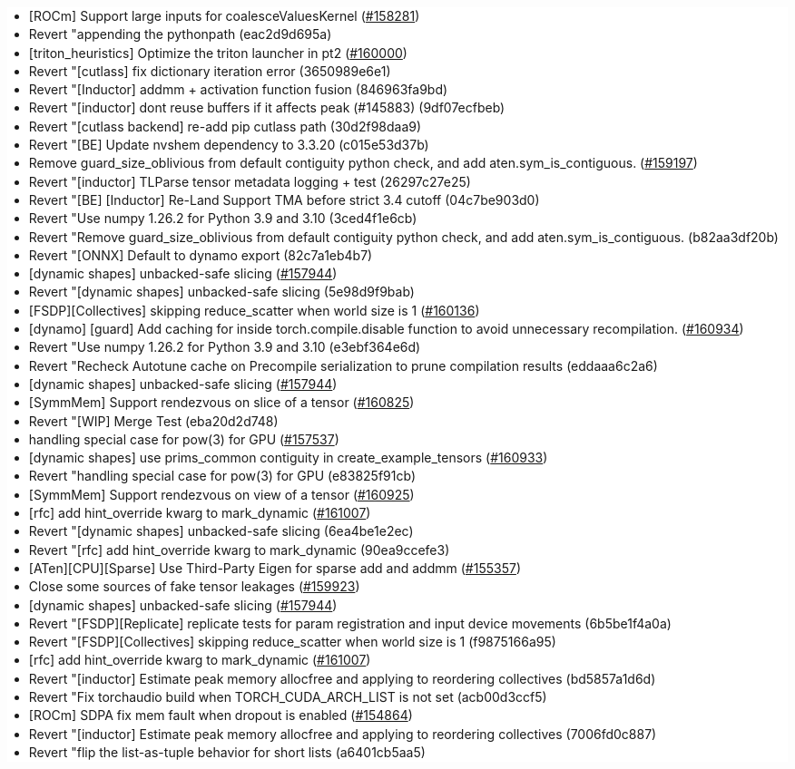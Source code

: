 - [ROCm] Support large inputs for coalesceValuesKernel ([#158281](https://github.com/pytorch/pytorch/pull/158281))
- Revert "appending the pythonpath (eac2d9d695a)
- [triton_heuristics] Optimize the triton launcher in pt2 ([#160000](https://github.com/pytorch/pytorch/pull/160000))
- Revert "[cutlass] fix dictionary iteration error (3650989e6e1)
- Revert "[Inductor] addmm + activation function fusion (846963fa9bd)
- Revert "[inductor] dont reuse buffers if it affects peak (#145883) (9df07ecfbeb)
- Revert "[cutlass backend] re-add pip cutlass path (30d2f98daa9)
- Revert "[BE] Update nvshem dependency to 3.3.20 (c015e53d37b)
- Remove guard_size_oblivious from default contiguity python check, and add aten.sym_is_contiguous. ([#159197](https://github.com/pytorch/pytorch/pull/159197))
- Revert "[inductor] TLParse tensor metadata logging + test (26297c27e25)
- Revert "[BE] [Inductor] Re-Land Support TMA before strict 3.4 cutoff (04c7be903d0)
- Revert "Use numpy 1.26.2 for Python 3.9 and 3.10 (3ced4f1e6cb)
- Revert "Remove guard_size_oblivious from default contiguity python check, and add aten.sym_is_contiguous. (b82aa3df20b)
- Revert "[ONNX] Default to dynamo export (82c7a1eb4b7)
- [dynamic shapes] unbacked-safe slicing ([#157944](https://github.com/pytorch/pytorch/pull/157944))
- Revert "[dynamic shapes] unbacked-safe slicing (5e98d9f9bab)
- [FSDP][Collectives] skipping reduce_scatter when world size is 1 ([#160136](https://github.com/pytorch/pytorch/pull/160136))
- [dynamo] [guard] Add caching for inside torch.compile.disable function to avoid unnecessary recompilation. ([#160934](https://github.com/pytorch/pytorch/pull/160934))
- Revert "Use numpy 1.26.2 for Python 3.9 and 3.10 (e3ebf364e6d)
- Revert "Recheck Autotune cache on Precompile serialization to prune compilation results (eddaaa6c2a6)
- [dynamic shapes] unbacked-safe slicing ([#157944](https://github.com/pytorch/pytorch/pull/157944))
- [SymmMem] Support rendezvous on slice of a tensor ([#160825](https://github.com/pytorch/pytorch/pull/160825))
- Revert "[WIP] Merge Test (eba20d2d748)
- handling special case for pow(3) for GPU ([#157537](https://github.com/pytorch/pytorch/pull/157537))
- [dynamic shapes] use prims_common contiguity in create_example_tensors ([#160933](https://github.com/pytorch/pytorch/pull/160933))
- Revert "handling special case for pow(3) for GPU (e83825f91cb)
- [SymmMem] Support rendezvous on view of a tensor ([#160925](https://github.com/pytorch/pytorch/pull/160925))
- [rfc] add hint_override kwarg to mark_dynamic ([#161007](https://github.com/pytorch/pytorch/pull/161007))
- Revert "[dynamic shapes] unbacked-safe slicing (6ea4be1e2ec)
- Revert "[rfc] add hint_override kwarg to mark_dynamic (90ea9ccefe3)
- [ATen][CPU][Sparse] Use Third-Party Eigen for sparse add and addmm ([#155357](https://github.com/pytorch/pytorch/pull/155357))
- Close some sources of fake tensor leakages  ([#159923](https://github.com/pytorch/pytorch/pull/159923))
- [dynamic shapes] unbacked-safe slicing ([#157944](https://github.com/pytorch/pytorch/pull/157944))
- Revert "[FSDP][Replicate] replicate tests for param registration and input device movements (6b5be1f4a0a)
- Revert "[FSDP][Collectives] skipping reduce_scatter when world size is 1 (f9875166a95)
- [rfc] add hint_override kwarg to mark_dynamic ([#161007](https://github.com/pytorch/pytorch/pull/161007))
- Revert "[inductor] Estimate peak memory allocfree and applying to reordering collectives (bd5857a1d6d)
- Revert "Fix torchaudio build when TORCH_CUDA_ARCH_LIST is not set (acb00d3ccf5)
- [ROCm] SDPA fix mem fault when dropout is enabled ([#154864](https://github.com/pytorch/pytorch/pull/154864))
- Revert "[inductor] Estimate peak memory allocfree and applying to reordering collectives (7006fd0c887)
- Revert "flip the list-as-tuple behavior for short lists (a6401cb5aa5)